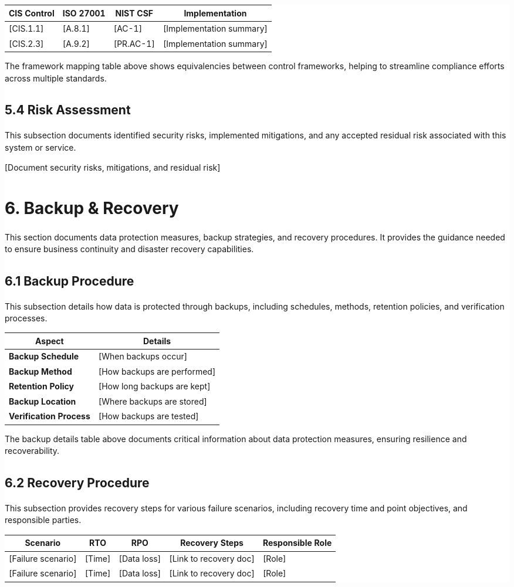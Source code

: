 | **CIS Control** | **ISO 27001** | **NIST CSF** | **Implementation** |
|-----------------|--------------|-------------|-------------------|
| [CIS.1.1] | [A.8.1] | [AC-1] | [Implementation summary] |
| [CIS.2.3] | [A.9.2] | [PR.AC-1] | [Implementation summary] |

The framework mapping table above shows equivalencies between control frameworks, helping to streamline compliance efforts across multiple standards.

## **5.4 Risk Assessment**

This subsection documents identified security risks, implemented mitigations, and any accepted residual risk associated with this system or service.

[Document security risks, mitigations, and residual risk]

# **6. Backup & Recovery**

This section documents data protection measures, backup strategies, and recovery procedures. It provides the guidance needed to ensure business continuity and disaster recovery capabilities.

## **6.1 Backup Procedure**

This subsection details how data is protected through backups, including schedules, methods, retention policies, and verification processes.

| **Aspect** | **Details** |
|------------|------------|
| **Backup Schedule** | [When backups occur] |
| **Backup Method** | [How backups are performed] |
| **Retention Policy** | [How long backups are kept] |
| **Backup Location** | [Where backups are stored] |
| **Verification Process** | [How backups are tested] |

The backup details table above documents critical information about data protection measures, ensuring resilience and recoverability.

## **6.2 Recovery Procedure**

This subsection provides recovery steps for various failure scenarios, including recovery time and point objectives, and responsible parties.

| **Scenario** | **RTO** | **RPO** | **Recovery Steps** | **Responsible Role** |
|--------------|--------|--------|-------------------|----------------------|
| [Failure scenario] | [Time] | [Data loss] | [Link to recovery doc] | [Role] |
| [Failure scenario] | [Time] | [Data loss] | [Link to recovery doc] | [Role] |
